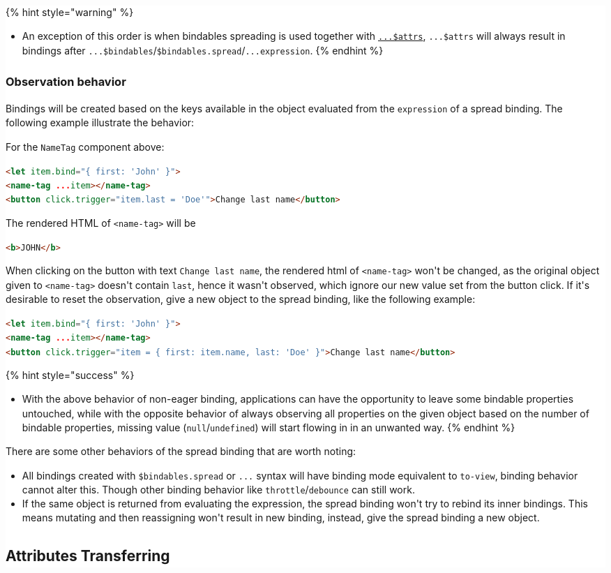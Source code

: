 {% hint style="warning" %}
- An exception of this order is when bindables spreading is used together with [`...$attrs`](#attributes-transferring), `...$attrs` will always result in bindings after `...$bindables`/`$bindables.spread`/`...expression`.
{% endhint %}

### Observation behavior

Bindings will be created based on the keys available in the object evaluated from the `expression` of a spread binding. The following example illustrate the behavior:

For the `NameTag` component above:
```html
<let item.bind="{ first: 'John' }">
<name-tag ...item></name-tag>
<button click.trigger="item.last = 'Doe'">Change last name</button>
```

The rendered HTML of `<name-tag>` will be
```html
<b>JOHN</b>
```

When clicking on the button with text `Change last name`, the rendered html of `<name-tag>` won't be changed,
as the original object given to `<name-tag>` doesn't contain `last`, hence it wasn't observed, which ignore our new value set from the button click.
If it's desirable to reset the observation, give a new object to the spread binding, like the following example:

```html
<let item.bind="{ first: 'John' }">
<name-tag ...item></name-tag>
<button click.trigger="item = { first: item.name, last: 'Doe' }">Change last name</button>
```

{% hint style="success" %}
- With the above behavior of non-eager binding, applications can have the opportunity to leave some bindable properties untouched,
while with the opposite behavior of always observing all properties on the given object based on the number of bindable properties,
missing value (`null`/`undefined`) will start flowing in in an unwanted way.
{% endhint %}

There are some other behaviors of the spread binding that are worth noting:

- All bindings created with `$bindables.spread` or `...` syntax will have binding mode equivalent to `to-view`, binding behavior cannot alter this.
Though other binding behavior like `throttle`/`debounce` can still work.
- If the same object is returned from evaluating the expression, the spread binding won't try to rebind its inner bindings. This means mutating and then reassigning won't result in new binding, instead, give the spread binding a new object.

## Attributes Transferring
